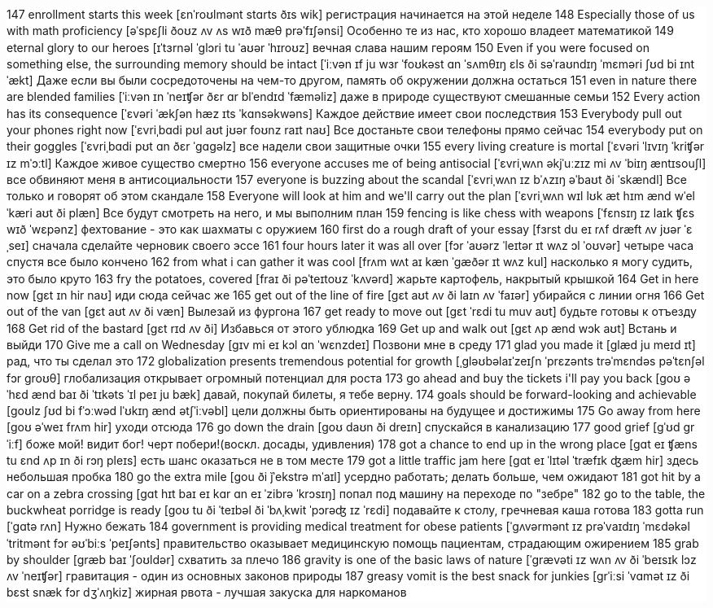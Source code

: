 147	enrollment starts this week	[ɛnˈroʊlmənt stɑrts ðɪs wik]	регистрация начинается на этой неделе
148	Especially those of us with math proficiency	[əˈspɛʃli ðoʊz ʌv ʌs wɪð mæθ prəˈfɪʃənsi]	Особенно те из нас, кто хорошо владеет математикой
149	eternal glory to our heroes	[ɪˈtɜrnəl ˈglɔri tu ˈaʊər ˈhɪroʊz]	вечная слава нашим героям
150	Even if you were focused on something else, the surrounding memory should be intact	[ˈiːvən ɪf ju wɜr ˈfoʊkəst ɑn ˈsʌmθɪŋ ɛls ði səˈraʊndɪŋ ˈmɛməri ʃʊd bi ɪntˈækt]	Даже если вы были сосредоточены на чем-то другом, память об окружении должна остаться
151	even in nature there are blended families	[ˈiːvən ɪn ˈneɪʧər ðɛr ɑr blˈendɪd ˈfæməliz]	даже в природе существуют смешанные семьи
152	Every action has its consequence	[ˈɛvəri ˈækʃən hæz ɪts ˈkɑnsəkwəns]	Каждое действие имеет свои последствия
153	Everybody pull out your phones right now	[ˈɛvriˌbɑdi pʊl aʊt jʊər foʊnz raɪt naʊ]	Все достаньте свои телефоны прямо сейчас
154	everybody put on their goggles	[ˈɛvriˌbɑdi pʊt ɑn ðɛr ˈgɑgəlz]	все надели свои защитные очки
155	every living creature is mortal	[ˈɛvəri ˈlɪvɪŋ ˈkriʧər ɪz mˈɔːtl]	Каждое живое существо смертно
156	everyone accuses me of being antisocial	[ˈɛvriˌwʌn əkjˈuːzɪz mi ʌv ˈbiɪŋ æntɪsouʃl]	все обвиняют меня в антисоциальности
157	everyone is buzzing about the scandal	[ˈɛvriˌwʌn ɪz bˈʌzɪŋ əˈbaʊt ði ˈskændl]	Все только и говорят об этом скандале
158	Everyone will look at him and we'll carry out the plan	[ˈɛvriˌwʌn wɪl lʊk æt hɪm ænd wˈel ˈkæri aʊt ði plæn]	Все будут смотреть на него, и мы выполним план
159	fencing is like chess with weapons	[ˈfɛnsɪŋ ɪz laɪk ʧɛs wɪð ˈwɛpənz]	фехтование - это как шахматы с оружием
160	first do a rough draft of your essay	[fɜrst du eɪ rʌf dræft ʌv jʊər ˈɛˌseɪ]	сначала сделайте черновик своего эссе
161	four hours later it was all over	[fɔr ˈaʊərz ˈleɪtər ɪt wʌz ɔl ˈoʊvər]	четыре часа спустя все было кончено
162	from what i can gather it was cool	[frʌm wʌt aɪ kæn ˈgæðər ɪt wʌz kul]	насколько я могу судить, это было круто
163	fry the potatoes, covered	[fraɪ ði pəˈteɪtoʊz ˈkʌvərd]	жарьте картофель, накрытый крышкой
164	Get in here now	[gɛt ɪn hir naʊ]	иди сюда сейчас же
165	get out of the line of fire	[gɛt aʊt ʌv ði laɪn ʌv ˈfaɪər]	убирайся с линии огня
166	Get out of the van	[gɛt aʊt ʌv ði væn]	Вылезай из фургона
167	get ready to move out	[gɛt ˈrɛdi tu muv aʊt]	будьте готовы к отъезду
168	Get rid of the bastard	[gɛt rɪd ʌv ði]	Избавься от этого ублюдка
169	Get up and walk out	[gɛt ʌp ænd wɔk aʊt]	Встань и выйди
170	Give me a call on Wednesday	[gɪv mi eɪ kɔl ɑn ˈwɛnzdeɪ]	Позвони мне в среду
171	glad you made it	[glæd ju meɪd ɪt]	рад, что ты сделал это
172	globalization presents tremendous potential for growth	[ˌɡləʊbəlaɪˈzeɪʃn ˈprɛzənts trəˈmɛndəs pəˈtɛnʃəl fɔr groʊθ]	глобализация открывает огромный потенциал для роста
173	go ahead and buy the tickets i'll pay you back	[goʊ əˈhɛd ænd baɪ ði ˈtɪkəts ˈɪl peɪ ju bæk]	давай, покупай билеты, я тебе верну.
174	goals should be forward-looking and achievable	[goʊlz ʃʊd bi fˈɔːwəd lˈʊkɪŋ ænd ətʃˈiːvəbl]	цели должны быть ориентированы на будущее и достижимы
175	Go away from here	[goʊ əˈweɪ frʌm hir]	уходи отсюда
176	go down the drain	[goʊ daʊn ði dreɪn]	спускайся в канализацию
177	good grief	[gˈʊd grˈiːf]	боже мой! видит бог! черт побери!(воскл. досады, удивления)
178	got a chance to end up in the wrong place	[gɑt eɪ ʧæns tu ɛnd ʌp ɪn ði rɔŋ pleɪs]	есть шанс оказаться не в том месте
179	got a little traffic jam here	[gɑt eɪ ˈlɪtəl ˈtræfɪk ʤæm hir]	здесь небольшая пробка
180	go the extra mile	[gou ði j̆ˈekstrə mˈaɪl]	усердно работать; делать больше, чем ожидают
181	got hit by a car on a zebra crossing	[gɑt hɪt baɪ eɪ kɑr ɑn eɪ ˈzibrə ˈkrɔsɪŋ]	попал под машину на переходе по "зебре"
182	go to the table, the buckwheat porridge is ready	[goʊ tu ði ˈteɪbəl ði ˈbʌˌkwit ˈpɔrəʤ ɪz ˈrɛdi]	подавайте к столу, гречневая каша готова
183	gotta run	[ˈgɑtə rʌn]	Нужно бежать
184	government is providing medical treatment for obese patients	[ˈgʌvərmənt ɪz prəˈvaɪdɪŋ ˈmɛdəkəl ˈtritmənt fɔr əʊˈbiːs ˈpeɪʃənts]	правительство оказывает медицинскую помощь пациентам, страдающим ожирением
185	grab by shoulder	[græb baɪ ˈʃoʊldər]	схватить за плечо
186	gravity is one of the basic laws of nature	[ˈgrævəti ɪz wʌn ʌv ði ˈbeɪsɪk lɔz ʌv ˈneɪʧər]	гравитация - один из основных законов природы
187	greasy vomit is the best snack for junkies	[grˈiːsi ˈvɑmət ɪz ði bɛst snæk fɔr dʒˈʌŋkiz]	жирная рвота - лучшая закуска для наркоманов
